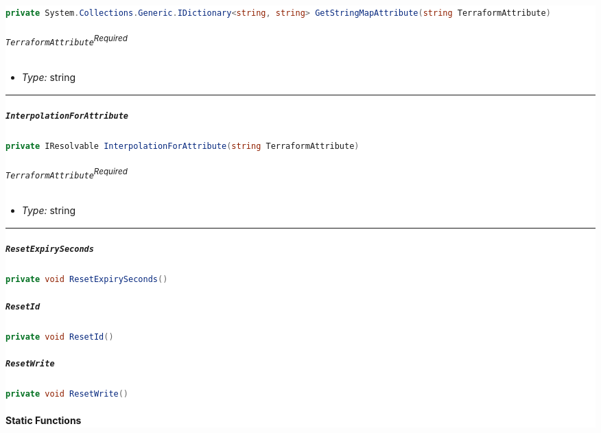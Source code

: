 ```csharp
private System.Collections.Generic.IDictionary<string, string> GetStringMapAttribute(string TerraformAttribute)
```

###### `TerraformAttribute`<sup>Required</sup> <a name="TerraformAttribute" id="@cdktf/provider-digitalocean.containerRegistryDockerCredentials.ContainerRegistryDockerCredentials.getStringMapAttribute.parameter.terraformAttribute"></a>

- *Type:* string

---

##### `InterpolationForAttribute` <a name="InterpolationForAttribute" id="@cdktf/provider-digitalocean.containerRegistryDockerCredentials.ContainerRegistryDockerCredentials.interpolationForAttribute"></a>

```csharp
private IResolvable InterpolationForAttribute(string TerraformAttribute)
```

###### `TerraformAttribute`<sup>Required</sup> <a name="TerraformAttribute" id="@cdktf/provider-digitalocean.containerRegistryDockerCredentials.ContainerRegistryDockerCredentials.interpolationForAttribute.parameter.terraformAttribute"></a>

- *Type:* string

---

##### `ResetExpirySeconds` <a name="ResetExpirySeconds" id="@cdktf/provider-digitalocean.containerRegistryDockerCredentials.ContainerRegistryDockerCredentials.resetExpirySeconds"></a>

```csharp
private void ResetExpirySeconds()
```

##### `ResetId` <a name="ResetId" id="@cdktf/provider-digitalocean.containerRegistryDockerCredentials.ContainerRegistryDockerCredentials.resetId"></a>

```csharp
private void ResetId()
```

##### `ResetWrite` <a name="ResetWrite" id="@cdktf/provider-digitalocean.containerRegistryDockerCredentials.ContainerRegistryDockerCredentials.resetWrite"></a>

```csharp
private void ResetWrite()
```

#### Static Functions <a name="Static Functions" id="Static Functions"></a>
